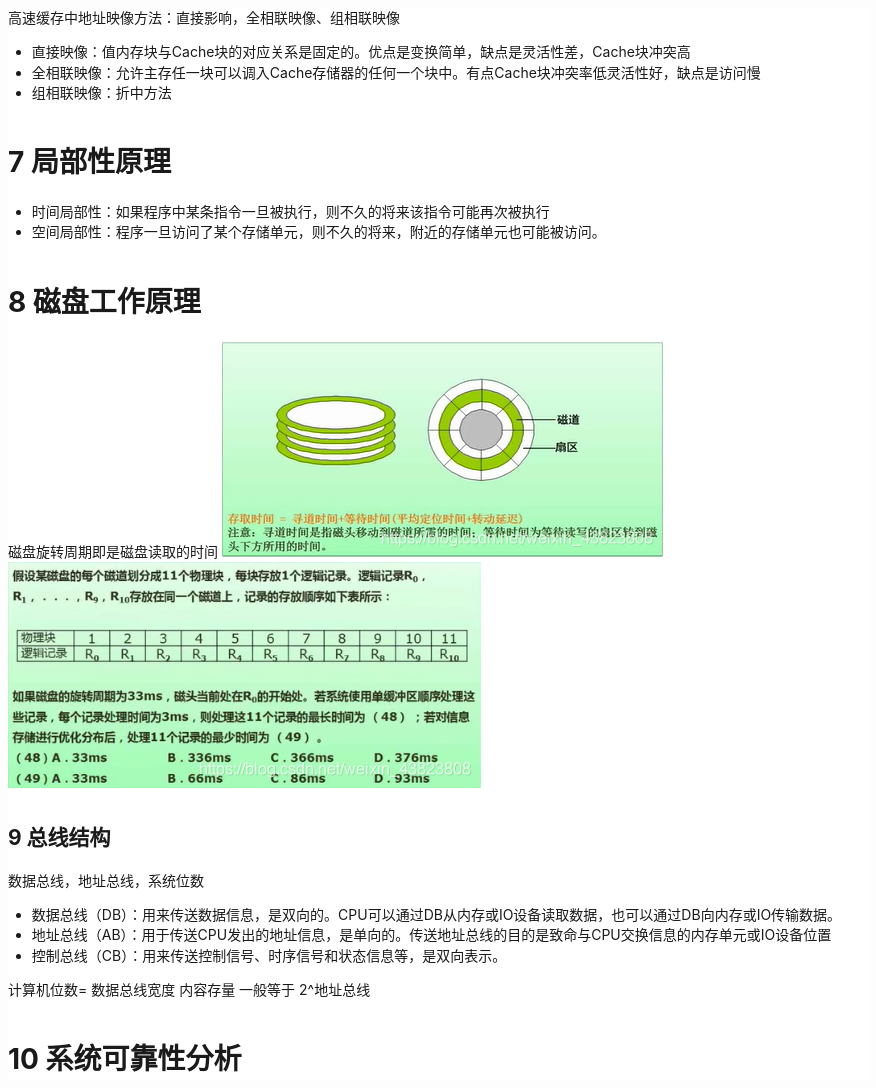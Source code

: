 高速缓存中地址映像方法：直接影响，全相联映像、组相联映像
- 直接映像：值内存块与Cache块的对应关系是固定的。优点是变换简单，缺点是灵活性差，Cache块冲突高
- 全相联映像：允许主存任一块可以调入Cache存储器的任何一个块中。有点Cache块冲突率低灵活性好，缺点是访问慢
- 组相联映像：折中方法

# 7 局部性原理
- 时间局部性：如果程序中某条指令一旦被执行，则不久的将来该指令可能再次被执行
- 空间局部性：程序一旦访问了某个存储单元，则不久的将来，附近的存储单元也可能被访问。


# 8 磁盘工作原理
磁盘旋转周期即是磁盘读取的时间
![](/1.计算机组成原理/img/磁盘工作原理.png)
![](/1.计算机组成原理/img/磁盘问题.png)

## 9 总线结构
数据总线，地址总线，系统位数
- 数据总线（DB）：用来传送数据信息，是双向的。CPU可以通过DB从内存或IO设备读取数据，也可以通过DB向内存或IO传输数据。
- 地址总线（AB）：用于传送CPU发出的地址信息，是单向的。传送地址总线的目的是致命与CPU交换信息的内存单元或IO设备位置
- 控制总线（CB）：用来传送控制信号、时序信号和状态信息等，是双向表示。


计算机位数= 数据总线宽度
内容存量 一般等于 2^地址总线

# 10 系统可靠性分析

